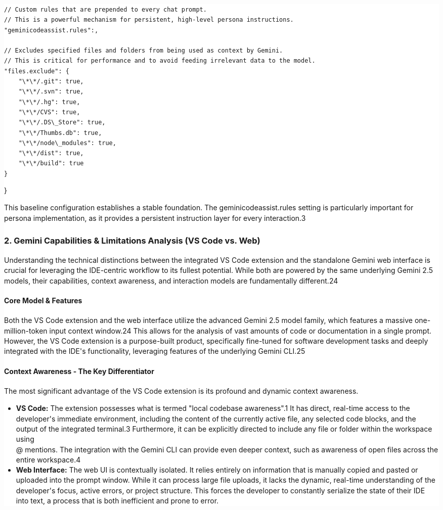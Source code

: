     // Custom rules that are prepended to every chat prompt.  
    // This is a powerful mechanism for persistent, high-level persona instructions.  
    "geminicodeassist.rules":,

    // Excludes specified files and folders from being used as context by Gemini.  
    // This is critical for performance and to avoid feeding irrelevant data to the model.  
    "files.exclude": {  
        "\*\*/.git": true,  
        "\*\*/.svn": true,  
        "\*\*/.hg": true,  
        "\*\*/CVS": true,  
        "\*\*/.DS\_Store": true,  
        "\*\*/Thumbs.db": true,  
        "\*\*/node\_modules": true,  
        "\*\*/dist": true,  
        "\*\*/build": true  
    }  
}

This baseline configuration establishes a stable foundation. The geminicodeassist.rules setting is particularly important for persona implementation, as it provides a persistent instruction layer for every interaction.3

### **2\. Gemini Capabilities & Limitations Analysis (VS Code vs. Web)**

Understanding the technical distinctions between the integrated VS Code extension and the standalone Gemini web interface is crucial for leveraging the IDE-centric workflow to its fullest potential. While both are powered by the same underlying Gemini 2.5 models, their capabilities, context awareness, and interaction models are fundamentally different.24

#### **Core Model & Features**

Both the VS Code extension and the web interface utilize the advanced Gemini 2.5 model family, which features a massive one-million-token input context window.24 This allows for the analysis of vast amounts of code or documentation in a single prompt. However, the VS Code extension is a purpose-built product, specifically fine-tuned for software development tasks and deeply integrated with the IDE's functionality, leveraging features of the underlying Gemini CLI.25

#### **Context Awareness \- The Key Differentiator**

The most significant advantage of the VS Code extension is its profound and dynamic context awareness.

* **VS Code:** The extension possesses what is termed "local codebase awareness".1 It has direct, real-time access to the developer's immediate environment, including the content of the currently active file, any selected code blocks, and the output of the integrated terminal.3 Furthermore, it can be explicitly directed to include any file or folder within the workspace using  
  @ mentions. The integration with the Gemini CLI can provide even deeper context, such as awareness of open files across the entire workspace.4  
* **Web Interface:** The web UI is contextually isolated. It relies entirely on information that is manually copied and pasted or uploaded into the prompt window. While it can process large file uploads, it lacks the dynamic, real-time understanding of the developer's focus, active errors, or project structure. This forces the developer to constantly serialize the state of their IDE into text, a process that is both inefficient and prone to error.
